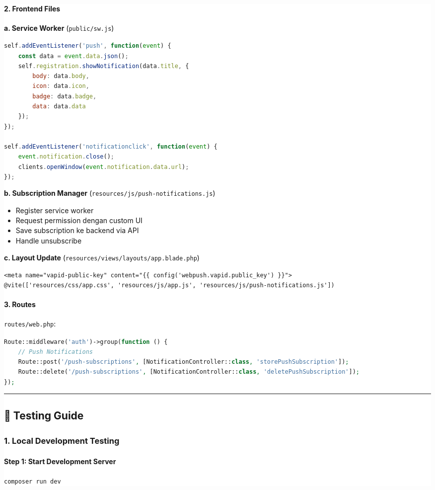 #### 2. Frontend Files

**a. Service Worker** (`public/sw.js`)
```javascript
self.addEventListener('push', function(event) {
    const data = event.data.json();
    self.registration.showNotification(data.title, {
        body: data.body,
        icon: data.icon,
        badge: data.badge,
        data: data.data
    });
});

self.addEventListener('notificationclick', function(event) {
    event.notification.close();
    clients.openWindow(event.notification.data.url);
});
```

**b. Subscription Manager** (`resources/js/push-notifications.js`)
- Register service worker
- Request permission dengan custom UI
- Save subscription ke backend via API
- Handle unsubscribe

**c. Layout Update** (`resources/views/layouts/app.blade.php`)
```blade
<meta name="vapid-public-key" content="{{ config('webpush.vapid.public_key') }}">
@vite(['resources/css/app.css', 'resources/js/app.js', 'resources/js/push-notifications.js'])
```

#### 3. Routes

`routes/web.php`:
```php
Route::middleware('auth')->group(function () {
    // Push Notifications
    Route::post('/push-subscriptions', [NotificationController::class, 'storePushSubscription']);
    Route::delete('/push-subscriptions', [NotificationController::class, 'deletePushSubscription']);
});
```

---

## 🧪 Testing Guide

### 1. Local Development Testing

#### Step 1: Start Development Server
```powershell
composer run dev
```
